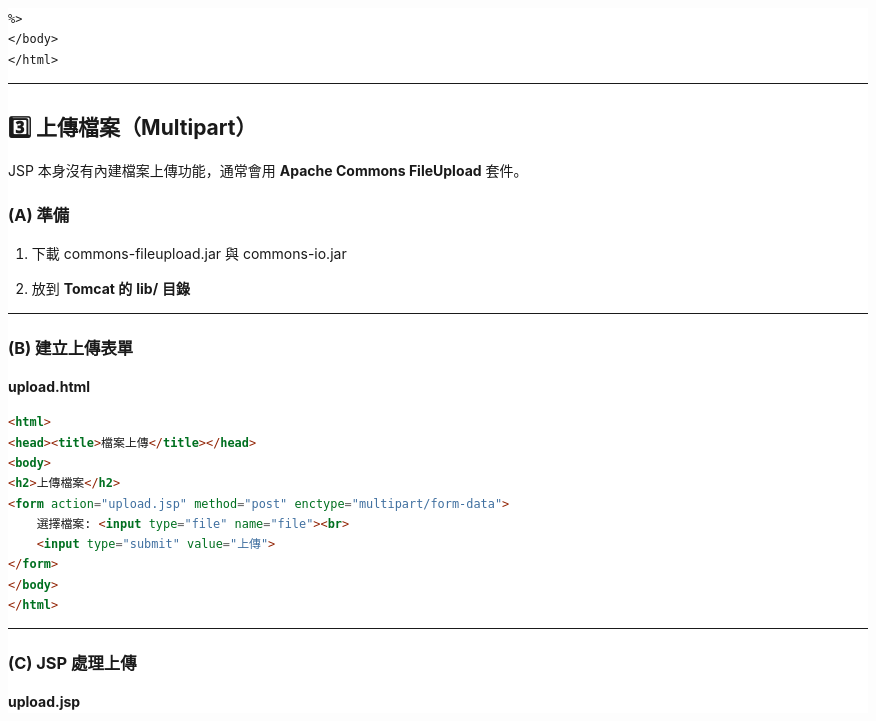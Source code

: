 ```jsp
%>
</body>
</html>
```





------



## **3️⃣ 上傳檔案（Multipart）**

JSP 本身沒有內建檔案上傳功能，通常會用 **Apache Commons FileUpload** 套件。

### **(A) 準備**

1. 下載 commons-fileupload.jar 與 commons-io.jar

   

2. 放到 **Tomcat 的** **lib/** **目錄**

   



------



### **(B) 建立上傳表單**

**upload.html**

```html
<html>
<head><title>檔案上傳</title></head>
<body>
<h2>上傳檔案</h2>
<form action="upload.jsp" method="post" enctype="multipart/form-data">
    選擇檔案: <input type="file" name="file"><br>
    <input type="submit" value="上傳">
</form>
</body>
</html>
```





------



### **(C) JSP 處理上傳**

**upload.jsp**
